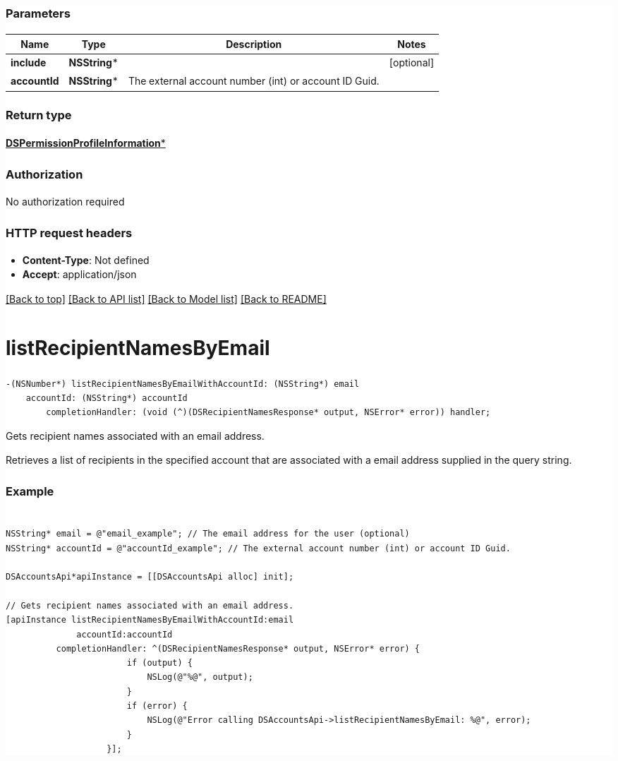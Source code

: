 ### Parameters

Name | Type | Description  | Notes
------------- | ------------- | ------------- | -------------
 **include** | **NSString***|  | [optional] 
 **accountId** | **NSString***| The external account number (int) or account ID Guid. | 

### Return type

[**DSPermissionProfileInformation***](DSPermissionProfileInformation.md)

### Authorization

No authorization required

### HTTP request headers

 - **Content-Type**: Not defined
 - **Accept**: application/json

[[Back to top]](#) [[Back to API list]](../README.md#documentation-for-api-endpoints) [[Back to Model list]](../README.md#documentation-for-models) [[Back to README]](../README.md)

# **listRecipientNamesByEmail**
```objc
-(NSNumber*) listRecipientNamesByEmailWithAccountId: (NSString*) email
    accountId: (NSString*) accountId
        completionHandler: (void (^)(DSRecipientNamesResponse* output, NSError* error)) handler;
```

Gets recipient names associated with an email address.

Retrieves a list of recipients in the specified account that are associated with a email address supplied in the query string.

### Example 
```objc

NSString* email = @"email_example"; // The email address for the user (optional)
NSString* accountId = @"accountId_example"; // The external account number (int) or account ID Guid.

DSAccountsApi*apiInstance = [[DSAccountsApi alloc] init];

// Gets recipient names associated with an email address.
[apiInstance listRecipientNamesByEmailWithAccountId:email
              accountId:accountId
          completionHandler: ^(DSRecipientNamesResponse* output, NSError* error) {
                        if (output) {
                            NSLog(@"%@", output);
                        }
                        if (error) {
                            NSLog(@"Error calling DSAccountsApi->listRecipientNamesByEmail: %@", error);
                        }
                    }];
```
